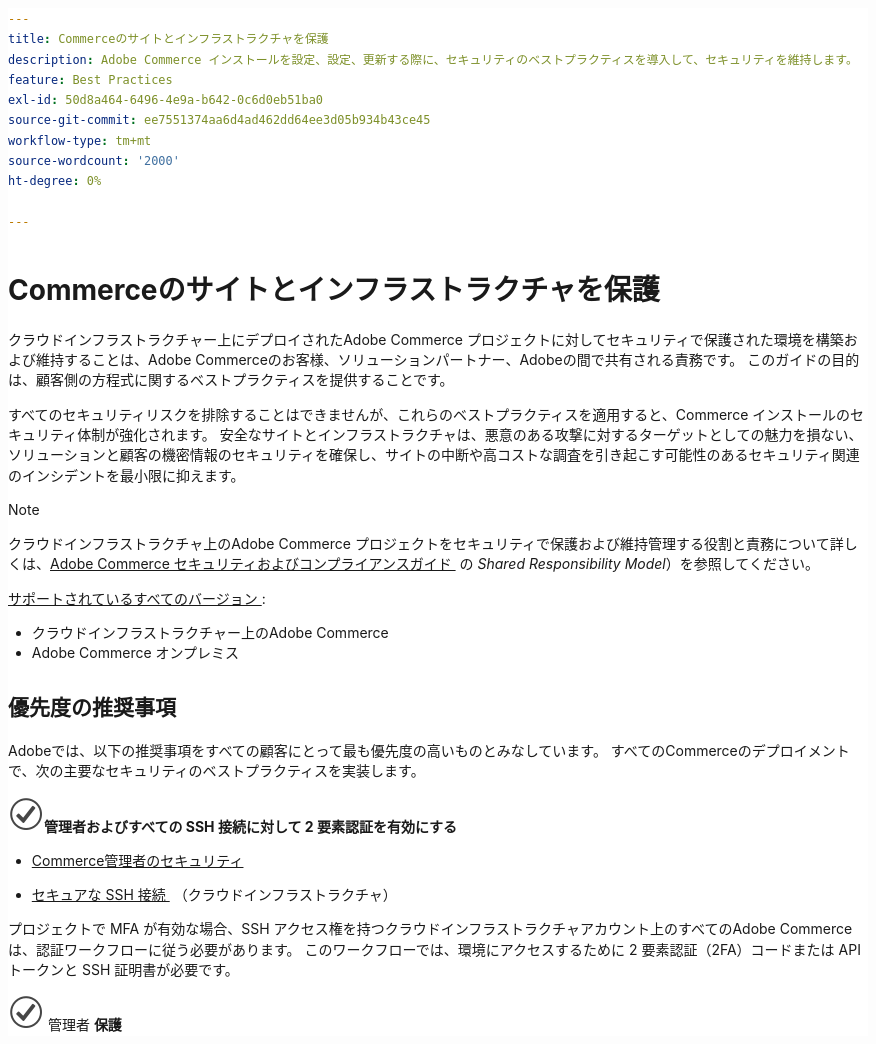 ```yaml
---
title: Commerceのサイトとインフラストラクチャを保護
description: Adobe Commerce インストールを設定、設定、更新する際に、セキュリティのベストプラクティスを導入して、セキュリティを維持します。
feature: Best Practices
exl-id: 50d8a464-6496-4e9a-b642-0c6d0eb51ba0
source-git-commit: ee7551374aa6d4ad462dd64ee3d05b934b43ce45
workflow-type: tm+mt
source-wordcount: '2000'
ht-degree: 0%

---
```


# Commerceのサイトとインフラストラクチャを保護

クラウドインフラストラクチャー上にデプロイされたAdobe Commerce プロジェクトに対してセキュリティで保護された環境を構築および維持することは、Adobe Commerceのお客様、ソリューションパートナー、Adobeの間で共有される責務です。 このガイドの目的は、顧客側の方程式に関するベストプラクティスを提供することです。

すべてのセキュリティリスクを排除することはできませんが、これらのベストプラクティスを適用すると、Commerce インストールのセキュリティ体制が強化されます。 安全なサイトとインフラストラクチャは、悪意のある攻撃に対するターゲットとしての魅力を損ない、ソリューションと顧客の機密情報のセキュリティを確保し、サイトの中断や高コストな調査を引き起こす可能性のあるセキュリティ関連のインシデントを最小限に抑えます。

>[!NOTE]
>
>クラウドインフラストラクチャ上のAdobe Commerce プロジェクトをセキュリティで保護および維持管理する役割と責務について詳しくは、[Adobe Commerce セキュリティおよびコンプライアンスガイド &#x200B;](https://experienceleague.adobe.com/ja/docs/commerce-operations/security-and-compliance/shared-responsibility#security-responsibilities-chart) の _Shared Responsibility Model_）を参照してください。

[&#x200B; サポートされているすべてのバージョン &#x200B;](../../../release/versions.md):

- クラウドインフラストラクチャー上のAdobe Commerce
- Adobe Commerce オンプレミス

## 優先度の推奨事項

Adobeでは、以下の推奨事項をすべての顧客にとって最も優先度の高いものとみなしています。 すべてのCommerceのデプロイメントで、次の主要なセキュリティのベストプラクティスを実装します。

![&#x200B; チェックリスト &#x200B;](/help/assets/icons/Smock_CheckmarkCircleOutline_18_N.svg)**管理者およびすべての SSH 接続に対して 2 要素認証を有効にする**

- [Commerce管理者のセキュリティ &#x200B;](https://experienceleague.adobe.com/docs/commerce-admin/systems/security/2fa/security-two-factor-authentication.html?lang=ja)

- [&#x200B; セキュアな SSH 接続 &#x200B;](https://experienceleague.adobe.com/docs/commerce-cloud-service/user-guide/project/multi-factor-authentication.html?lang=ja) （クラウドインフラストラクチャ）

プロジェクトで MFA が有効な場合、SSH アクセス権を持つクラウドインフラストラクチャアカウント上のすべてのAdobe Commerceは、認証ワークフローに従う必要があります。 このワークフローでは、環境にアクセスするために 2 要素認証（2FA）コードまたは API トークンと SSH 証明書が必要です。

![&#x200B; チェックリスト &#x200B;](/help/assets/icons/Smock_CheckmarkCircleOutline_18_N.svg) 管理者 **保護**
